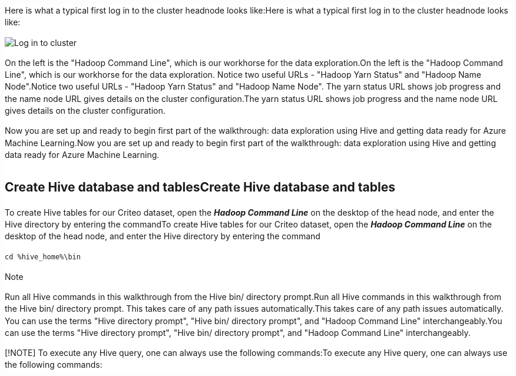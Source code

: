 <span data-ttu-id="94670-160">Here is what a typical first log in to the cluster headnode looks like:</span><span class="sxs-lookup"><span data-stu-id="94670-160">Here is what a typical first log in to the cluster headnode looks like:</span></span>

![Log in to cluster](./media/hive-criteo-walkthrough/Yys9Vvm.png)

<span data-ttu-id="94670-162">On the left is the "Hadoop Command Line", which is our workhorse for the data exploration.</span><span class="sxs-lookup"><span data-stu-id="94670-162">On the left is the "Hadoop Command Line", which is our workhorse for the data exploration.</span></span> <span data-ttu-id="94670-163">Notice two useful URLs - "Hadoop Yarn Status" and "Hadoop Name Node".</span><span class="sxs-lookup"><span data-stu-id="94670-163">Notice two useful URLs - "Hadoop Yarn Status" and "Hadoop Name Node".</span></span> <span data-ttu-id="94670-164">The yarn status URL shows job progress and the name node URL gives details on the cluster configuration.</span><span class="sxs-lookup"><span data-stu-id="94670-164">The yarn status URL shows job progress and the name node URL gives details on the cluster configuration.</span></span>

<span data-ttu-id="94670-165">Now you are set up and ready to begin first part of the walkthrough: data exploration using Hive and getting data ready for Azure Machine Learning.</span><span class="sxs-lookup"><span data-stu-id="94670-165">Now you are set up and ready to begin first part of the walkthrough: data exploration using Hive and getting data ready for Azure Machine Learning.</span></span>

## <a name="hive-db-tables"></a> <span data-ttu-id="94670-166">Create Hive database and tables</span><span class="sxs-lookup"><span data-stu-id="94670-166">Create Hive database and tables</span></span>
<span data-ttu-id="94670-167">To create Hive tables for our Criteo dataset, open the ***Hadoop Command Line*** on the desktop of the head node, and enter the Hive directory by entering the command</span><span class="sxs-lookup"><span data-stu-id="94670-167">To create Hive tables for our Criteo dataset, open the ***Hadoop Command Line*** on the desktop of the head node, and enter the Hive directory by entering the command</span></span>

    cd %hive_home%\bin

> [!NOTE]
> <span data-ttu-id="94670-168">Run all Hive commands in this walkthrough from the Hive bin/ directory prompt.</span><span class="sxs-lookup"><span data-stu-id="94670-168">Run all Hive commands in this walkthrough from the Hive bin/ directory prompt.</span></span> <span data-ttu-id="94670-169">This takes care of any path issues automatically.</span><span class="sxs-lookup"><span data-stu-id="94670-169">This takes care of any path issues automatically.</span></span> <span data-ttu-id="94670-170">You can use the terms "Hive directory prompt", "Hive bin/ directory prompt", and "Hadoop Command Line" interchangeably.</span><span class="sxs-lookup"><span data-stu-id="94670-170">You can use the terms "Hive directory prompt", "Hive bin/ directory prompt", and "Hadoop Command Line" interchangeably.</span></span>
> 
> [!NOTE]
> <span data-ttu-id="94670-171">To execute any Hive query, one can always use the following commands:</span><span class="sxs-lookup"><span data-stu-id="94670-171">To execute any Hive query, one can always use the following commands:</span></span>
> 
> 
